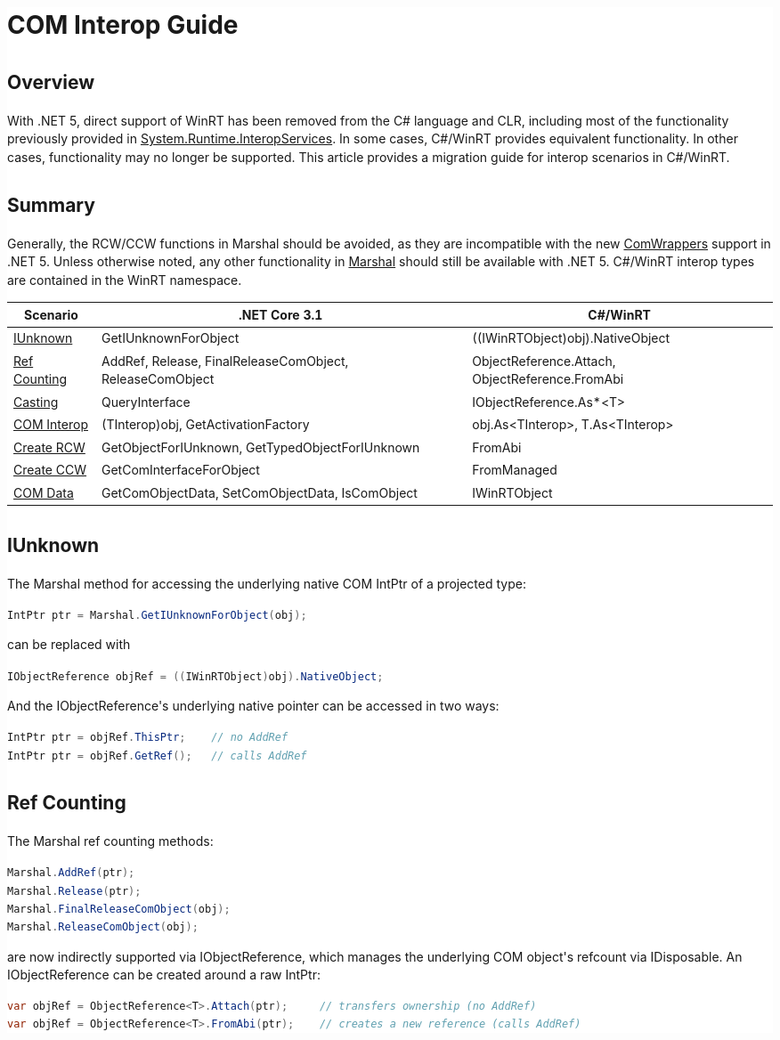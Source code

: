 # COM Interop Guide

## Overview
With .NET 5, direct support of WinRT has been removed from the C# language and CLR, including most of the functionality previously provided in [System.Runtime.InteropServices](https://docs.microsoft.com/en-us/dotnet/api/system.runtime.interopservices?view=netcore-3.1).  In some cases, C#/WinRT provides equivalent functionality. In other cases, functionality may no longer be supported. This article provides a migration guide for interop scenarios in C#/WinRT.  

## Summary
Generally, the RCW/CCW functions in Marshal should be avoided, as they are incompatible with the new [ComWrappers](https://docs.microsoft.com/en-us/dotnet/api/system.runtime.interopservices.comwrappers?view=net-5.0) support in .NET 5. Unless otherwise noted, any other functionality in [Marshal](https://docs.microsoft.com/en-us/dotnet/api/system.runtime.interopservices.marshal?view=netcore-3.1) should still be available with .NET 5. C#/WinRT interop types are contained in the WinRT namespace.

| Scenario | .NET Core 3.1 | C#/WinRT |
|-|-|-|
| [IUnknown](#IUnknown) | GetIUnknownForObject | ((IWinRTObject)obj).NativeObject |
| [Ref Counting](#Ref-Counting) | AddRef, Release, FinalReleaseComObject, ReleaseComObject | ObjectReference.Attach, ObjectReference.FromAbi |
| [Casting](#Casting) | QueryInterface | IObjectReference.As\*\<T> |
| [COM Interop](#COM-Interop) | (TInterop)obj, GetActivationFactory | obj.As\<TInterop>, T.As\<TInterop> |
| [Create RCW](#Create-RCW) | GetObjectForIUnknown, GetTypedObjectForIUnknown | FromAbi |
| [Create CCW](#Create-CCW) | GetComInterfaceForObject | FromManaged |
| [COM Data](#COM-Data) | GetComObjectData, SetComObjectData, IsComObject | IWinRTObject |


## IUnknown
The Marshal method for accessing the underlying native COM IntPtr of a projected type:
```csharp
IntPtr ptr = Marshal.GetIUnknownForObject(obj);
```
can be replaced with 
```csharp
IObjectReference objRef = ((IWinRTObject)obj).NativeObject;
```
And the IObjectReference's underlying native pointer can be accessed in two ways:
```csharp
IntPtr ptr = objRef.ThisPtr;    // no AddRef
IntPtr ptr = objRef.GetRef();   // calls AddRef
```

## Ref Counting
The Marshal ref counting methods:
```csharp
Marshal.AddRef(ptr);
Marshal.Release(ptr);
Marshal.FinalReleaseComObject(obj);
Marshal.ReleaseComObject(obj);
```
are now indirectly supported via IObjectReference, which manages the underlying COM object's refcount via IDisposable.  An IObjectReference can be created around a raw IntPtr:
```csharp
var objRef = ObjectReference<T>.Attach(ptr);     // transfers ownership (no AddRef)
var objRef = ObjectReference<T>.FromAbi(ptr);    // creates a new reference (calls AddRef)
```